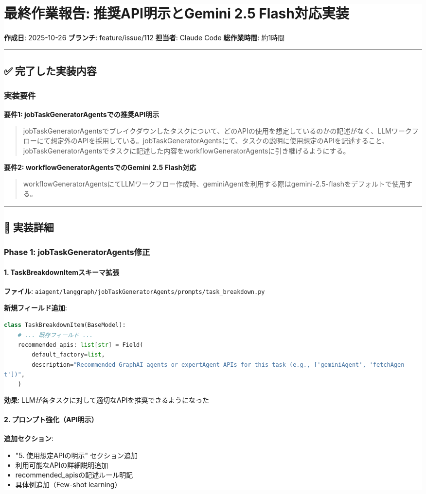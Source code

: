 # 最終作業報告: 推奨API明示とGemini 2.5 Flash対応実装

**作成日**: 2025-10-26
**ブランチ**: feature/issue/112
**担当者**: Claude Code
**総作業時間**: 約1時間

---

## ✅ 完了した実装内容

### 実装要件

**要件1: jobTaskGeneratorAgentsでの推奨API明示**
> jobTaskGeneratorAgentsでブレイクダウンしたタスクについて、どのAPIの使用を想定しているのかの記述がなく、LLMワークフローにて想定外のAPIを採用している。jobTaskGeneratorAgentsにて、タスクの説明に使用想定のAPIを記述すること、jobTaskGeneratorAgentsでタスクに記述した内容をworkflowGeneratorAgentsに引き継げるようにする。

**要件2: workflowGeneratorAgentsでのGemini 2.5 Flash対応**
> workflowGeneratorAgentsにてLLMワークフロー作成時、geminiAgentを利用する際はgemini-2.5-flashをデフォルトで使用する。

---

## 📝 実装詳細

### Phase 1: jobTaskGeneratorAgents修正

#### 1. TaskBreakdownItemスキーマ拡張

**ファイル**: `aiagent/langgraph/jobTaskGeneratorAgents/prompts/task_breakdown.py`

**新規フィールド追加**:
```python
class TaskBreakdownItem(BaseModel):
    # ... 既存フィールド ...
    recommended_apis: list[str] = Field(
        default_factory=list,
        description="Recommended GraphAI agents or expertAgent APIs for this task (e.g., ['geminiAgent', 'fetchAgent'])",
    )
```

**効果**: LLMが各タスクに対して適切なAPIを推奨できるようになった

#### 2. プロンプト強化（API明示）

**追加セクション**:
- "5. 使用想定APIの明示" セクション追加
- 利用可能なAPIの詳細説明追加
- recommended_apisの記述ルール明記
- 具体例追加（Few-shot learning）
